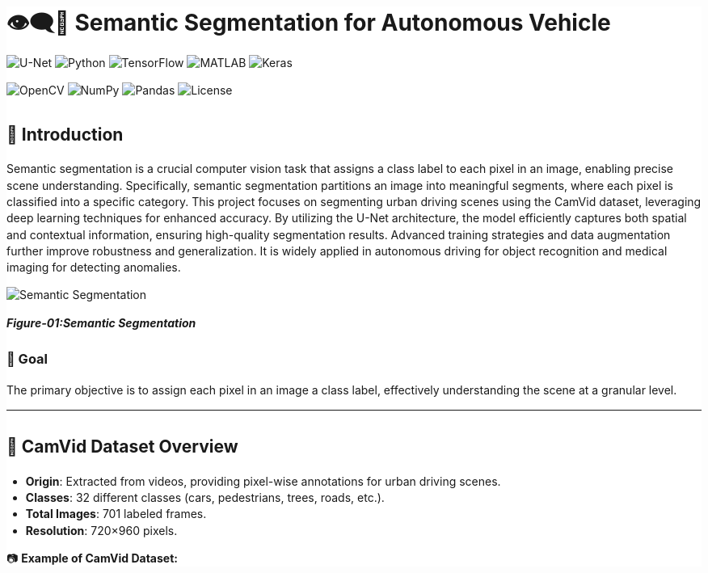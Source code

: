 # 👁️‍🗨️🎨 Semantic Segmentation for Autonomous Vehicle

![U-Net](https://img.shields.io/badge/Model-U--Net-blue.svg)
![Python](https://img.shields.io/badge/Made%20with-Python-blue)
![TensorFlow](https://img.shields.io/badge/Framework-TensorFlow-orange)
![MATLAB](https://img.shields.io/badge/Annotation-MATLAB%20Image%20Labeler-purple)
![Keras](https://img.shields.io/badge/Library-Keras-red)

![OpenCV](https://img.shields.io/badge/Library-OpenCV-green)
![NumPy](https://img.shields.io/badge/Library-NumPy-lightgrey)
![Pandas](https://img.shields.io/badge/Library-Pandas-blue)
![License](https://img.shields.io/badge/License-MIT-green)


## 📜 Introduction
Semantic segmentation is a crucial computer vision task that assigns a class label to each pixel in an image, enabling precise scene understanding. Specifically, semantic segmentation partitions an image into meaningful segments, where each pixel is classified into a specific category. This project focuses on segmenting urban driving scenes using the CamVid dataset, leveraging deep learning techniques for enhanced accuracy. By utilizing the U-Net architecture, the model efficiently captures both spatial and contextual information, ensuring high-quality segmentation results. Advanced training strategies and data augmentation further improve robustness and generalization. It is widely applied in autonomous driving for object recognition and medical imaging for detecting anomalies.

![Semantic Segmentation](https://github.com/ahtisham73/SemanticSegmentation/blob/0a19ed0a0c0d6df6953b2b419a717bb26dc4ad1e/Images/SemanticSegmentation.png)

**_Figure-01:Semantic Segmentation_**


### 🎯 Goal
The primary objective is to assign each pixel in an image a class label, effectively understanding the scene at a granular level.

---
## 📂 CamVid Dataset Overview
- **Origin**: Extracted from videos, providing pixel-wise annotations for urban driving scenes.
- **Classes**: 32 different classes (cars, pedestrians, trees, roads, etc.).
- **Total Images**: 701 labeled frames.
- **Resolution**: 720×960 pixels.

📷 **Example of CamVid Dataset:**
